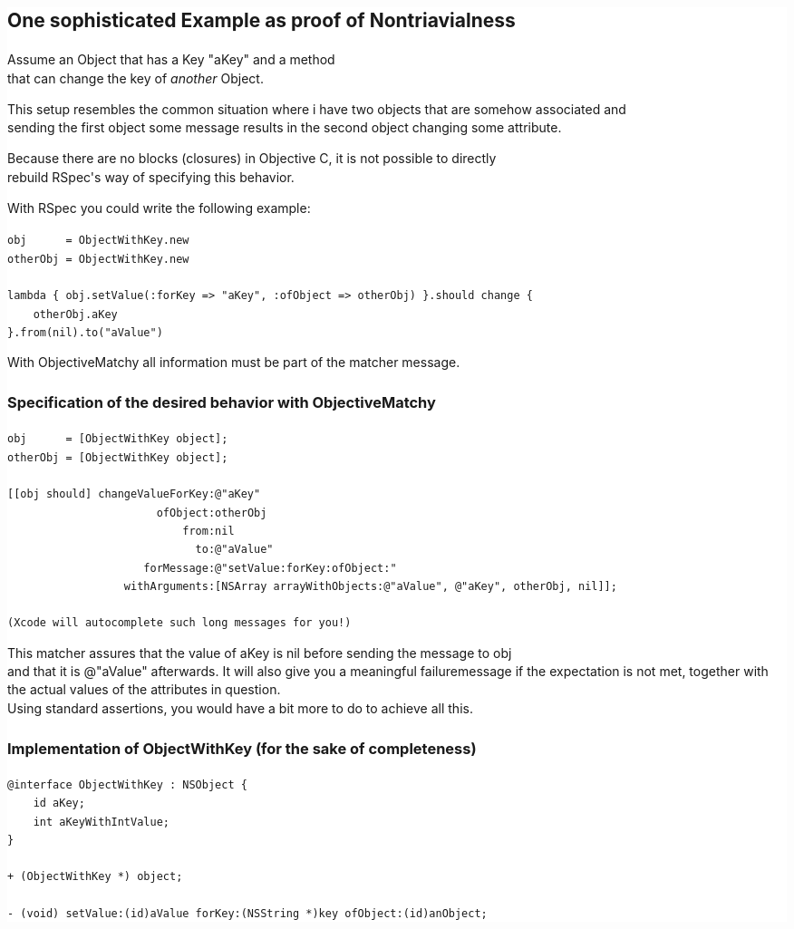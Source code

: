 ## One sophisticated Example as proof of Nontriavialness

Assume an Object that has a Key "aKey" and a method  
that can change the key of *another* Object.

This setup resembles the common situation where i have two objects that are somehow associated and   
sending the first object some message results in the second object changing some attribute.

Because there are no blocks (closures) in Objective C, it is not possible to directly  
rebuild RSpec's way of specifying this behavior. 

With RSpec you could write the following example:

    obj      = ObjectWithKey.new
    otherObj = ObjectWithKey.new

    lambda { obj.setValue(:forKey => "aKey", :ofObject => otherObj) }.should change {
	    otherObj.aKey
    }.from(nil).to("aValue")

With ObjectiveMatchy all information must be part of the matcher message.


### Specification of the desired behavior with ObjectiveMatchy

	obj      = [ObjectWithKey object];
	otherObj = [ObjectWithKey object];

    [[obj should] changeValueForKey:@"aKey" 
                           ofObject:otherObj
                               from:nil 
                                 to:@"aValue"
                         forMessage:@"setValue:forKey:ofObject:" 
                      withArguments:[NSArray arrayWithObjects:@"aValue", @"aKey", otherObj, nil]];

    (Xcode will autocomplete such long messages for you!)



This matcher assures that the value of aKey is nil before sending the message to obj  
and that it is @"aValue" afterwards. It will also give you a meaningful failuremessage if the expectation is not 
met, together with the actual values of the attributes in question.   
Using standard assertions, you would have a bit more to do to achieve all this. 

### Implementation of ObjectWithKey (for the sake of completeness)

	@interface ObjectWithKey : NSObject {
		id aKey;
		int aKeyWithIntValue;
	}

	+ (ObjectWithKey *) object; 

	- (void) setValue:(id)aValue forKey:(NSString *)key ofObject:(id)anObject;

